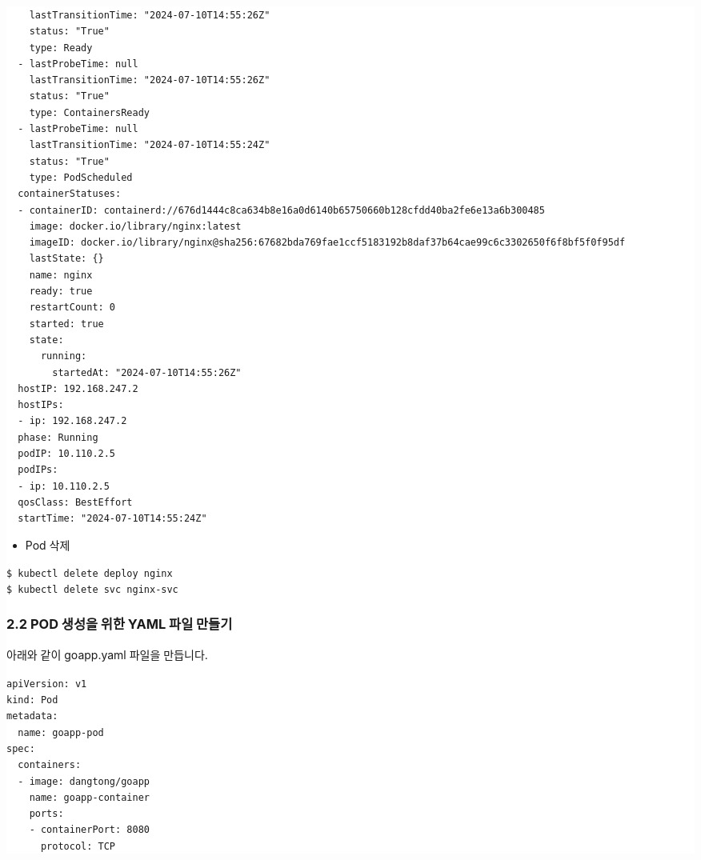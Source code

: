 ```{yaml}
    lastTransitionTime: "2024-07-10T14:55:26Z"
    status: "True"
    type: Ready
  - lastProbeTime: null
    lastTransitionTime: "2024-07-10T14:55:26Z"
    status: "True"
    type: ContainersReady
  - lastProbeTime: null
    lastTransitionTime: "2024-07-10T14:55:24Z"
    status: "True"
    type: PodScheduled
  containerStatuses:
  - containerID: containerd://676d1444c8ca634b8e16a0d6140b65750660b128cfdd40ba2fe6e13a6b300485
    image: docker.io/library/nginx:latest
    imageID: docker.io/library/nginx@sha256:67682bda769fae1ccf5183192b8daf37b64cae99c6c3302650f6f8bf5f0f95df
    lastState: {}
    name: nginx
    ready: true
    restartCount: 0
    started: true
    state:
      running:
        startedAt: "2024-07-10T14:55:26Z"
  hostIP: 192.168.247.2
  hostIPs:
  - ip: 192.168.247.2
  phase: Running
  podIP: 10.110.2.5
  podIPs:
  - ip: 10.110.2.5
  qosClass: BestEffort
  startTime: "2024-07-10T14:55:24Z"
```

- Pod 삭제

```{bash}
$ kubectl delete deploy nginx
$ kubectl delete svc nginx-svc
```



### 2.2 POD 생성을 위한 YAML 파일 만들기

아래와 같이 goapp.yaml 파일을 만듭니다.

```{yaml}
apiVersion: v1
kind: Pod
metadata:
  name: goapp-pod
spec:
  containers:
  - image: dangtong/goapp
    name: goapp-container
    ports:
    - containerPort: 8080
      protocol: TCP
```
